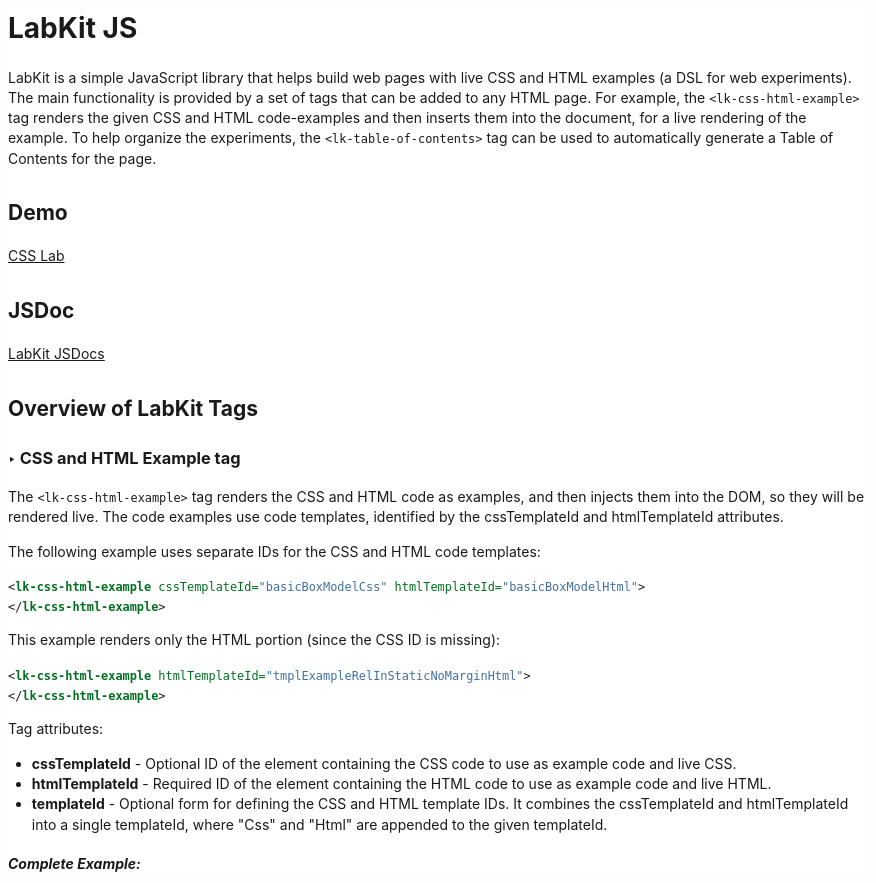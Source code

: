 # LabKit JS

LabKit is a simple JavaScript library that helps build web pages with live CSS and HTML examples (a DSL for web experiments).
The main functionality is provided by a set of tags that can be added to any HTML page.
For example, the `<lk-css-html-example>` tag renders the given CSS and HTML code-examples and then inserts them into the document, for a live rendering of the example.
To help organize the experiments, the `<lk-table-of-contents>` tag can be used to automatically generate a Table of Contents for the page.

## Demo

[CSS Lab](http://www.thruzero.com/pages/jcat3/css-lab/index.html)

## JSDoc

[LabKit JSDocs](http://www.thruzero.com/pages/jcat3/css-lab-jsdoc/index.html)

## Overview of LabKit Tags

### ‣ CSS and HTML Example tag

The `<lk-css-html-example>` tag renders the CSS and HTML code as examples, and then injects them into the DOM, so they will be rendered live.
The code examples use code templates, identified by the cssTemplateId and htmlTemplateId attributes.

The following example uses separate IDs for the CSS and HTML code templates:

```xml
<lk-css-html-example cssTemplateId="basicBoxModelCss" htmlTemplateId="basicBoxModelHtml">
</lk-css-html-example>
```

This example renders only the HTML portion (since the CSS ID is missing):

```xml
<lk-css-html-example htmlTemplateId="tmplExampleRelInStaticNoMarginHtml">
</lk-css-html-example>
```

Tag attributes:

* **cssTemplateId** - Optional ID of the element containing the CSS code to use as example code and live CSS.
* **htmlTemplateId** - Required ID of the element containing the HTML code to use as example code and live HTML.
* **templateId** - Optional form for defining the CSS and HTML template IDs. It combines the cssTemplateId and htmlTemplateId into a single templateId, where "Css" and "Html" are appended to the given templateId.

##### Complete Example:
